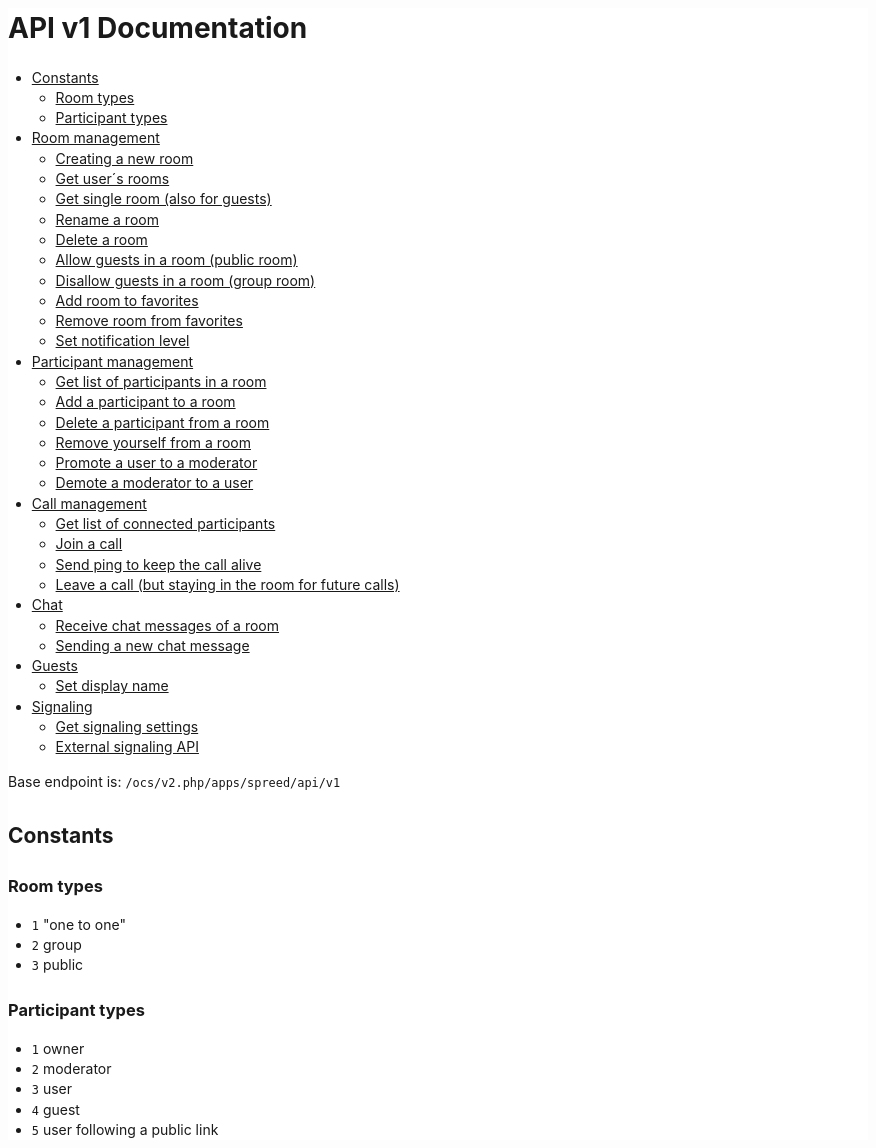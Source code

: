 # API v1 Documentation

- [Constants](#constants)
  * [Room types](#room-types)
  * [Participant types](#participant-types)
- [Room management](#room-management)
  * [Creating a new room](#creating-a-new-room)
  * [Get user´s rooms](#get-user-s-rooms)
  * [Get single room (also for guests)](#get-single-room-also-for-guests)
  * [Rename a room](#rename-a-room)
  * [Delete a room](#delete-a-room)
  * [Allow guests in a room (public room)](#allow-guests-in-a-room-public-room)
  * [Disallow guests in a room (group room)](#disallow-guests-in-a-room-group-room)
  * [Add room to favorites](#add-room-to-favorites)
  * [Remove room from favorites](#remove-room-from-favorites)
  * [Set notification level](#set-notification-level)
- [Participant management](#participant-management)
  * [Get list of participants in a room](#get-list-of-participants-in-a-room)
  * [Add a participant to a room](#add-a-participant-to-a-room)
  * [Delete a participant from a room](#delete-a-participant-from-a-room)
  * [Remove yourself from a room](#remove-yourself-from-a-room)
  * [Promote a user to a moderator](#promote-a-user-to-a-moderator)
  * [Demote a moderator to a user](#demote-a-moderator-to-a-user)
- [Call management](#call-management)
  * [Get list of connected participants](#get-list-of-connected-participants)
  * [Join a call](#join-a-call)
  * [Send ping to keep the call alive](#send-ping-to-keep-the-call-alive)
  * [Leave a call (but staying in the room for future calls)](#leave-a-call-but-staying-in-the-room-for-future-calls)
- [Chat](#chat)
  * [Receive chat messages of a room](#receive-chat-messages-of-a-room)
  * [Sending a new chat message](#sending-a-new-chat-message)
- [Guests](#guests)
  * [Set display name](#set-display-name)
- [Signaling](#signaling)
  * [Get signaling settings](#get-signaling-settings)
  * [External signaling API](#external-signaling-api)


Base endpoint is: `/ocs/v2.php/apps/spreed/api/v1`

## Constants

### Room types
* `1` "one to one"
* `2` group
* `3` public

### Participant types
* `1` owner
* `2` moderator
* `3` user
* `4` guest
* `5` user following a public link
